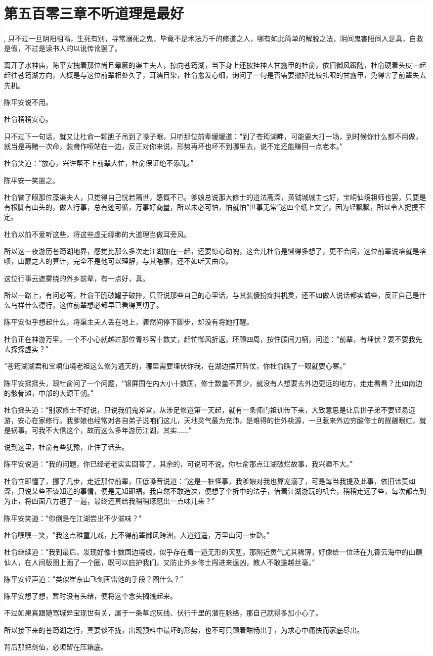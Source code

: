 # 第五百零三章不听道理是最好
,  只不过一旦阴阳相隔，生死有别，寻常溺死之鬼，毕竟不是术法万千的修道之人，哪有如此简单的解脱之法，阴间鬼害阳间人是真，自救是假，不过是读书人的以讹传讹罢了。

   离开了水神庙，陈平安拽着那位尚且晕厥的渠主夫人，掠向苍筠湖，当下身上还披挂神人甘露甲的杜俞，依旧御风跟随，杜俞硬着头皮一起赶往苍筠湖方向，大概是与这位前辈相处久了，耳濡目染，杜俞愈发心细，询问了一句是否需要撤掉比较扎眼的甘露甲，免得害了前辈失去先机。

   陈平安说不用。

   杜俞稍稍安心。

   只不过下一句话，就又让杜俞一颗胆子吊到了嗓子眼，只听那位前辈缓缓道：“到了苍筠湖畔，可能要大打一场，到时候你什么都不用做，就当是再赌一次命，装聋作哑站在一边，反正对你来说，形势再坏也坏不到哪里去，说不定还能赚回一点老本。”

   杜俞笑道：“放心，兴许帮不上前辈大忙，杜俞保证绝不添乱。”

   陈平安一笑置之。

   杜俞瞥了眼那位藻渠夫人，只觉得自己恍若隔世，感慨不已。爹娘总说那大修士的道法高深，黄钺城城主也好，宝峒仙境祖师也罢，只要是有根脚有山头的，做人行事，总有迹可循，万事好商量，所以未必可怕，怕就怕“世事无常”这四个纸上文字，因为轻飘飘，所以令人捉摸不定。

   杜俞以前不爱听这些，将这些虚无缥缈的大道理当做耳旁风。

   所以这一夜游历苍筠湖地界，感觉比那么多次走江湖加在一起，还要惊心动魄，这会儿杜俞是懒得多想了，更不会问，这位前辈说啥就是啥呗，山巅之人的算计，完全不是他可以理解，与其瞎蒙，还不如听天由命。

   这位行事云遮雾绕的外乡前辈，有一点好，真。

   所以一路上，有问必答，杜俞干脆破罐子破摔，只管说那些自己的心里话，与其装傻扮痴抖机灵，还不如做人说话都实诚些，反正自己是什么鸟样什么德行，这位前辈想必都早已看得真切了。

   陈平安似乎想起什么，将渠主夫人丢在地上，骤然间停下脚步，却没有将她打醒。

   杜俞正在神游万里，一个不小心就越过那位青衫客十数丈，赶忙御风折返，环顾四周，按住腰间刀柄，问道：“前辈，有埋伏？要不要我先去探探虚实？”

   “苍筠湖湖君和宝峒仙境老祖这么修为通天的，哪里需要埋伏你我，在湖边摆开阵仗，你杜俞瞧了一眼就要心寒。”

   陈平安摇摇头，跟杜俞问了一个问题，“银屏国在内大小十数国，修士数量不算少，就没有人想要去外边更远的地方，走走看看？比如南边的骸骨滩，中部的大源王朝。”

   杜俞摇头道：“别家修士不好说，只说我们鬼斧宫，从涉足修道第一天起，就有一条师门祖训传下来，大致意思是让后世子弟不要轻易远游，安心在家修行。我爹娘也经常对各自弟子说咱们这儿，天地灵气最为充沛，是难得的世外桃源，一旦惹来外边穷酸修士的觊觎眼红，就是祸事。可我不大信这个，故而这么多年游历江湖，其实……”

   说到这里，杜俞有些犹豫，止住了话头。

   陈平安说道：“我的问题，你已经老老实实回答了，其余的，可说可不说。你杜俞那点江湖破烂故事，我兴趣不大。”

   杜俞立即懂了，挪了几步，走近那位前辈，压低嗓音说道：“这是一桩怪事，我爹娘对我也算宠溺了，可是每当我提及此事，依旧讳莫如深，只说某些不该知道的事情，便是无知即福。我自然不敢造次，便想了个折中的法子，借着江湖游玩的机会，稍稍走远了些，每次都点到为止，将四面八方逛了一遍，最终还真给我稍稍琢磨出一点味儿来？”

   陈平安笑道：“你倒是在江湖尝出不少滋味？”

   杜俞嘿嘿一笑，“我这点稚童儿戏，比不得前辈御风跨洲，大道逍遥，万里山河一步路。”

   杜俞继续道：“我到最后，发现好像十数国边境线，似乎存在着一道无形的天堑，那附近灵气尤其稀薄，好像给一位活在九霄云海中的山巅仙人，在人间版图上画了一个圈，既可以庇护我们，又防止外乡修士闯进来逞凶，教人不敢逾越丝毫。”

   陈平安轻声道：“类似崔东山飞剑画雷池的手段？图什么？”

   陈平安想了想，暂时没有头绪，便将这个念头搁浅起来。

   不过如果真跟随驾城异宝现世有关，属于一条草蛇灰线、伏行千里的潜在脉络，那自己就得多加小心了。

   所以接下来的苍筠湖之行，真要谈不拢，出现预料中最坏的形势，也不可只顾着酣畅出手，为求心中痛快而家底尽出。

   背后那把剑仙，必须留在压箱底。
